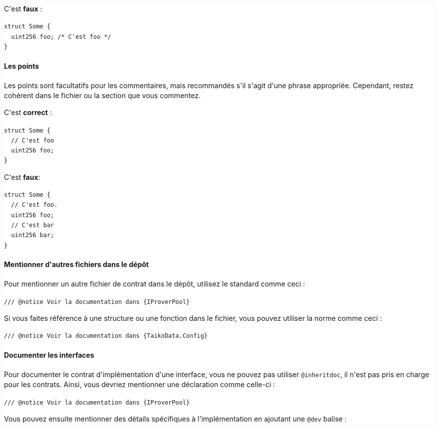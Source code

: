 C'est **faux** :

```
struct Some {
  uint256 foo; /* C'est foo */
}
```

#### Les points

Les points sont facultatifs pour les commentaires, mais recommandés s'il s'agit d'une phrase appropriée. Cependant, restez cohérent dans le fichier ou la section que vous commentez.

C'est **correct** :

```
struct Some {
  // C'est foo
  uint256 foo;
}
```

C'est **faux**:

```
struct Some {
  // C'est foo.
  uint256 foo;
  // C'est bar
  uint256 bar;
}
```

#### Mentionner d'autres fichiers dans le dépôt

Pour mentionner un autre fichier de contrat dans le dépôt, utilisez le standard comme ceci :

```solidity
/// @notice Voir la documentation dans {IProverPool}
```

Si vous faites référence à une structure ou une fonction dans le fichier, vous pouvez utiliser la norme comme ceci :

```solidity
/// @notice Voir la documentation dans {TaikoData.Config}
```

#### Documenter les interfaces

Pour documenter le contrat d'implémentation d'une interface, vous ne pouvez pas utiliser  `@inheritdoc`, il n'est pas pris en charge pour les contrats. Ainsi, vous devriez mentionner une déclaration comme celle-ci :

```solidity
/// @notice Voir la documentation dans {IProverPool}
```

Vous pouvez ensuite mentionner des détails spécifiques à l'implémentation en ajoutant une `@dev` balise :
